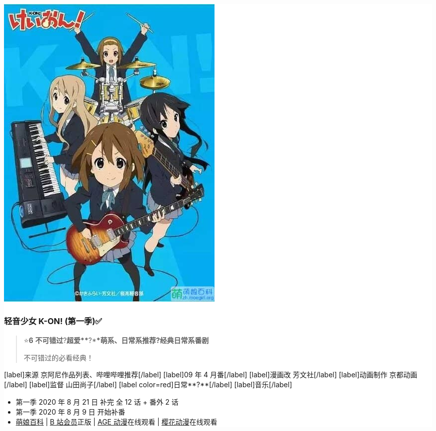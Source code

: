 ![](images/423px-K-ON_第一期主视觉图-1.jpg)

### **轻音少女 K-ON! (第一季)✅**

> ⭐**6** **不可错过**?**超爱\*\***?\***\*萌系、日常系推荐?经典日常系番剧**
>
> 不可错过的必看经典！

\[label\]来源 京阿尼作品列表、哔哩哔哩推荐\[/label\] \[label\]09 年 4 月番\[/label\] \[label\]漫画改 芳文社\[/label\] \[label\]动画制作 京都动画\[/label\] \[label\]监督 山田尚子\[/label\] \[label color=red\]日常**?**\[/label\] \[label\]音乐\[/label\]

- 第一季 2020 年 8 月 21 日 补完 全 12 话 + 番外 2 话
- 第一季 2020 年 8 月 9 日 开始补番
- [萌娘百科](https://zh.moegirl.org.cn/%E8%BD%BB%E9%9F%B3%E5%B0%91%E5%A5%B3) | [B 站会员](https://www.bilibili.com/bangumi/play/ss1172/?from=search&seid=10696752780201574147)正版 | [AGE 动漫](https://www.agefans.tv/play/20090010)在线观看 | [樱花动漫](http://m.imomoe.ai/view/4992.html)在线观看
